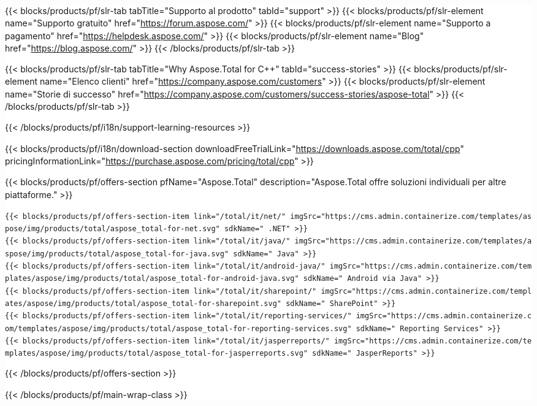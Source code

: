 {{< blocks/products/pf/slr-tab tabTitle="Supporto al prodotto" tabId="support" >}}
{{< blocks/products/pf/slr-element name="Supporto gratuito" href="https://forum.aspose.com/" >}} 
{{< blocks/products/pf/slr-element name="Supporto a pagamento" href="https://helpdesk.aspose.com/" >}} 
{{< blocks/products/pf/slr-element name="Blog" href="https://blog.aspose.com/" >}} 
{{< /blocks/products/pf/slr-tab >}}

{{< blocks/products/pf/slr-tab tabTitle="Why Aspose.Total for C++" tabId="success-stories" >}}
{{< blocks/products/pf/slr-element name="Elenco clienti" href="https://company.aspose.com/customers" >}} 
{{< blocks/products/pf/slr-element name="Storie di successo" href="https://company.aspose.com/customers/success-stories/aspose-total" >}} 
{{< /blocks/products/pf/slr-tab >}}

{{< /blocks/products/pf/i18n/support-learning-resources >}}

{{< blocks/products/pf/i18n/download-section downloadFreeTrialLink="https://downloads.aspose.com/total/cpp" pricingInformationLink="https://purchase.aspose.com/pricing/total/cpp" >}}

{{< blocks/products/pf/offers-section pfName="Aspose.Total" description="Aspose.Total offre soluzioni individuali per altre piattaforme." >}}

    {{< blocks/products/pf/offers-section-item link="/total/it/net/" imgSrc="https://cms.admin.containerize.com/templates/aspose/img/products/total/aspose_total-for-net.svg" sdkName=" .NET" >}}
    {{< blocks/products/pf/offers-section-item link="/total/it/java/" imgSrc="https://cms.admin.containerize.com/templates/aspose/img/products/total/aspose_total-for-java.svg" sdkName=" Java" >}}
    {{< blocks/products/pf/offers-section-item link="/total/it/android-java/" imgSrc="https://cms.admin.containerize.com/templates/aspose/img/products/total/aspose_total-for-android-java.svg" sdkName=" Android via Java" >}}
    {{< blocks/products/pf/offers-section-item link="/total/it/sharepoint/" imgSrc="https://cms.admin.containerize.com/templates/aspose/img/products/total/aspose_total-for-sharepoint.svg" sdkName=" SharePoint" >}}
    {{< blocks/products/pf/offers-section-item link="/total/it/reporting-services/" imgSrc="https://cms.admin.containerize.com/templates/aspose/img/products/total/aspose_total-for-reporting-services.svg" sdkName=" Reporting Services" >}}
    {{< blocks/products/pf/offers-section-item link="/total/it/jasperreports/" imgSrc="https://cms.admin.containerize.com/templates/aspose/img/products/total/aspose_total-for-jasperreports.svg" sdkName=" JasperReports" >}}
{{< /blocks/products/pf/offers-section >}}

{{< /blocks/products/pf/main-wrap-class >}}
